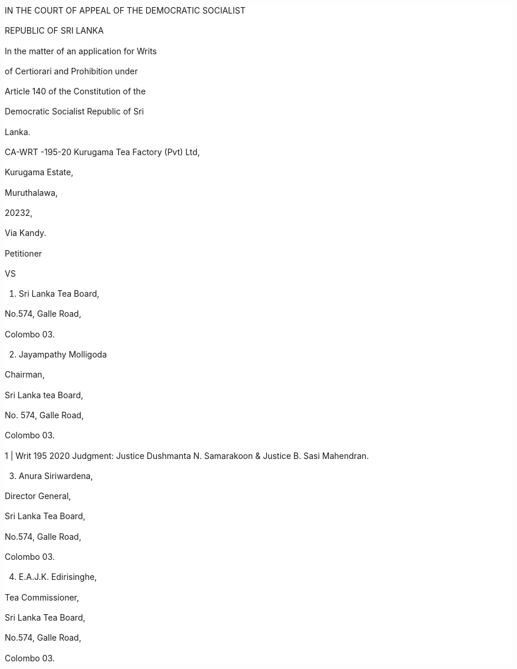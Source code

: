 IN THE COURT OF APPEAL OF THE DEMOCRATIC SOCIALIST

REPUBLIC OF SRI LANKA

In the matter of an application for Writs

of Certiorari and Prohibition under

Article 140 of the Constitution of the

Democratic Socialist Republic of Sri

Lanka.

CA-WRT -195-20 Kurugama Tea Factory (Pvt) Ltd,

Kurugama Estate,

Muruthalawa,

20232,

Via Kandy.

Petitioner

VS

1. Sri Lanka Tea Board,

No.574, Galle Road,

Colombo 03.

2. Jayampathy Molligoda

Chairman,

Sri Lanka tea Board,

No. 574, Galle Road,

Colombo 03.

1 | Writ 195 2020 Judgment: Justice Dushmanta N. Samarakoon & Justice B. Sasi Mahendran.

3. Anura Siriwardena,

Director General,

Sri Lanka Tea Board,

No.574, Galle Road,

Colombo 03.

4. E.A.J.K. Edirisinghe,

Tea Commissioner,

Sri Lanka Tea Board,

No.574, Galle Road,

Colombo 03.
